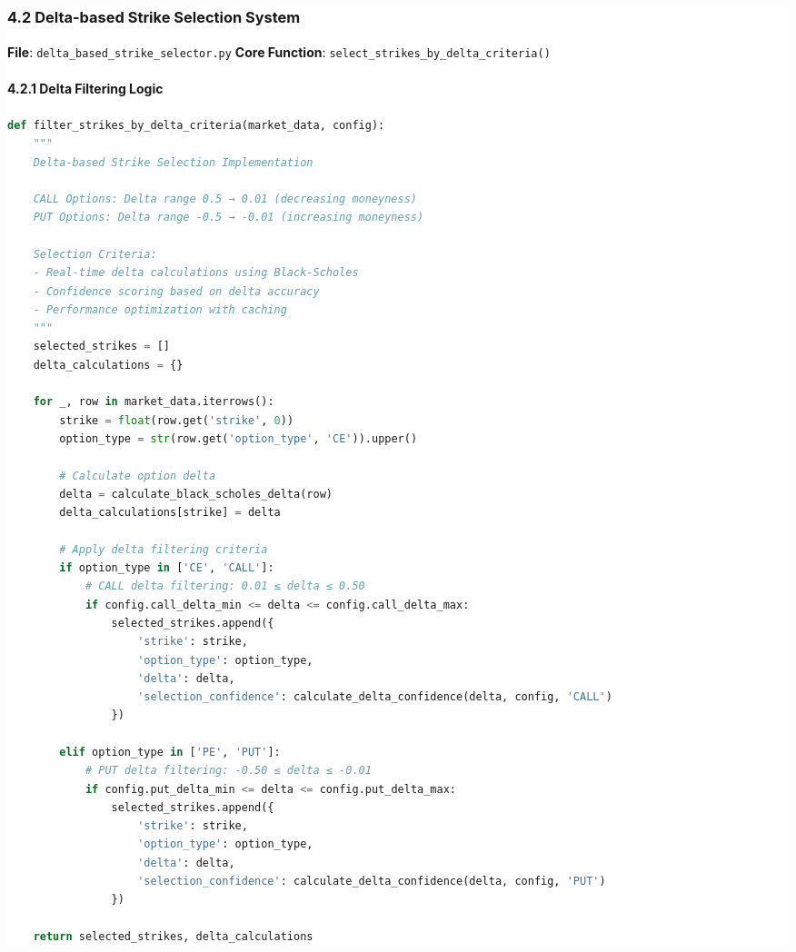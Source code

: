 ### 4.2 Delta-based Strike Selection System

**File**: `delta_based_strike_selector.py`
**Core Function**: `select_strikes_by_delta_criteria()`

#### 4.2.1 Delta Filtering Logic

```python
def filter_strikes_by_delta_criteria(market_data, config):
    """
    Delta-based Strike Selection Implementation

    CALL Options: Delta range 0.5 → 0.01 (decreasing moneyness)
    PUT Options: Delta range -0.5 → -0.01 (increasing moneyness)

    Selection Criteria:
    - Real-time delta calculations using Black-Scholes
    - Confidence scoring based on delta accuracy
    - Performance optimization with caching
    """
    selected_strikes = []
    delta_calculations = {}

    for _, row in market_data.iterrows():
        strike = float(row.get('strike', 0))
        option_type = str(row.get('option_type', 'CE')).upper()

        # Calculate option delta
        delta = calculate_black_scholes_delta(row)
        delta_calculations[strike] = delta

        # Apply delta filtering criteria
        if option_type in ['CE', 'CALL']:
            # CALL delta filtering: 0.01 ≤ delta ≤ 0.50
            if config.call_delta_min <= delta <= config.call_delta_max:
                selected_strikes.append({
                    'strike': strike,
                    'option_type': option_type,
                    'delta': delta,
                    'selection_confidence': calculate_delta_confidence(delta, config, 'CALL')
                })

        elif option_type in ['PE', 'PUT']:
            # PUT delta filtering: -0.50 ≤ delta ≤ -0.01
            if config.put_delta_min <= delta <= config.put_delta_max:
                selected_strikes.append({
                    'strike': strike,
                    'option_type': option_type,
                    'delta': delta,
                    'selection_confidence': calculate_delta_confidence(delta, config, 'PUT')
                })

    return selected_strikes, delta_calculations
```
